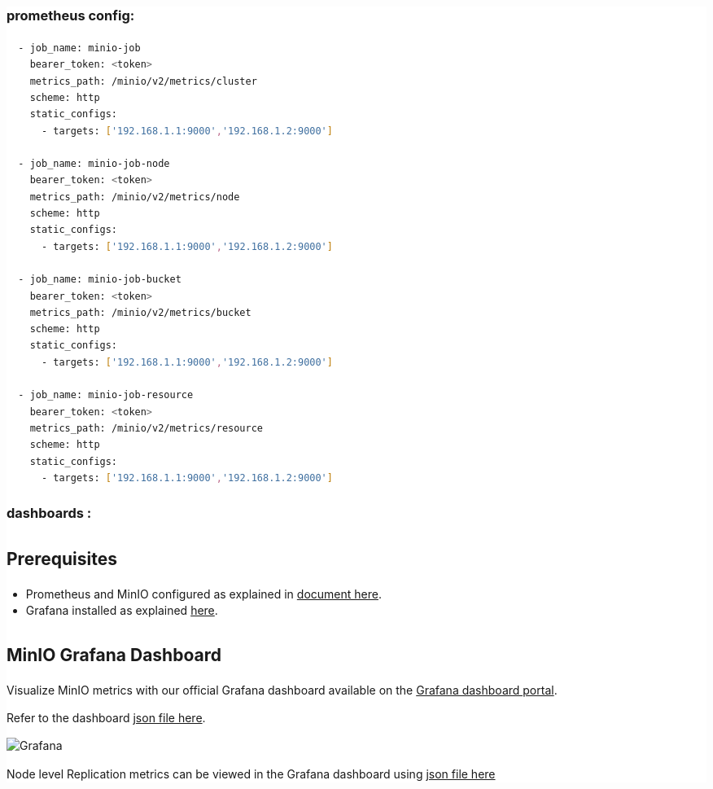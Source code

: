 ### prometheus config:
```sh
  - job_name: minio-job
    bearer_token: <token>
    metrics_path: /minio/v2/metrics/cluster
    scheme: http
    static_configs:
      - targets: ['192.168.1.1:9000','192.168.1.2:9000']

  - job_name: minio-job-node
    bearer_token: <token>
    metrics_path: /minio/v2/metrics/node
    scheme: http
    static_configs:
      - targets: ['192.168.1.1:9000','192.168.1.2:9000']

  - job_name: minio-job-bucket
    bearer_token: <token>
    metrics_path: /minio/v2/metrics/bucket
    scheme: http
    static_configs:
      - targets: ['192.168.1.1:9000','192.168.1.2:9000']

  - job_name: minio-job-resource
    bearer_token: <token>
    metrics_path: /minio/v2/metrics/resource
    scheme: http
    static_configs:
      - targets: ['192.168.1.1:9000','192.168.1.2:9000']

```
### dashboards :

## Prerequisites

- Prometheus and MinIO configured as explained in [document here](https://github.com/minio/minio/blob/master/docs/metrics/prometheus/README.md).
- Grafana installed as explained [here](https://grafana.com/grafana/download).

## MinIO Grafana Dashboard

Visualize MinIO metrics with our official Grafana dashboard available on the [Grafana dashboard portal](https://grafana.com/grafana/dashboards/13502).

Refer to the dashboard [json file here](https://raw.githubusercontent.com/minio/minio/master/docs/metrics/prometheus/grafana/minio-dashboard.json).

![Grafana](https://raw.githubusercontent.com/minio/minio/master/docs/metrics/prometheus/grafana/grafana-minio.png)

Node level Replication metrics can be viewed in the Grafana dashboard using [json file here](https://raw.githubusercontent.com/minio/minio/master/docs/metrics/prometheus/grafana/replication/minio-replication-node.json)
